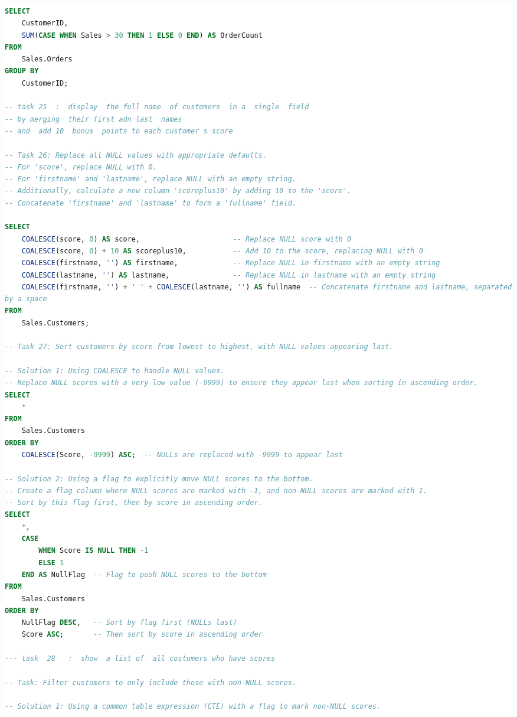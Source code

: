 ```sql
SELECT 
    CustomerID,
    SUM(CASE WHEN Sales > 30 THEN 1 ELSE 0 END) AS OrderCount
FROM 
    Sales.Orders   
GROUP BY 
    CustomerID;

-- task 25  :  display  the full name  of customers  in a  single  field 
-- by merging  their first adn last  names  
-- and  add 10  bonus  points to each customer s score  

-- Task 26: Replace all NULL values with appropriate defaults.
-- For 'score', replace NULL with 0.
-- For 'firstname' and 'lastname', replace NULL with an empty string.
-- Additionally, calculate a new column 'scoreplus10' by adding 10 to the 'score'.
-- Concatenate 'firstname' and 'lastname' to form a 'fullname' field.

SELECT 
    COALESCE(score, 0) AS score,                      -- Replace NULL score with 0
    COALESCE(score, 0) + 10 AS scoreplus10,           -- Add 10 to the score, replacing NULL with 0
    COALESCE(firstname, '') AS firstname,             -- Replace NULL in firstname with an empty string
    COALESCE(lastname, '') AS lastname,               -- Replace NULL in lastname with an empty string
    COALESCE(firstname, '') + ' ' + COALESCE(lastname, '') AS fullname  -- Concatenate firstname and lastname, separated by a space
FROM 
    Sales.Customers;

-- Task 27: Sort customers by score from lowest to highest, with NULL values appearing last.

-- Solution 1: Using COALESCE to handle NULL values.
-- Replace NULL scores with a very low value (-9999) to ensure they appear last when sorting in ascending order.
SELECT 
    * 
FROM 
    Sales.Customers 
ORDER BY 
    COALESCE(Score, -9999) ASC;  -- NULLs are replaced with -9999 to appear last

-- Solution 2: Using a flag to explicitly move NULL scores to the bottom.
-- Create a flag column where NULL scores are marked with -1, and non-NULL scores are marked with 1.
-- Sort by this flag first, then by score in ascending order.
SELECT 
    *, 
    CASE 
        WHEN Score IS NULL THEN -1 
        ELSE 1 
    END AS NullFlag  -- Flag to push NULL scores to the bottom
FROM 
    Sales.Customers 
ORDER BY 
    NullFlag DESC,   -- Sort by flag first (NULLs last)
    Score ASC;       -- Then sort by score in ascending order

--- task  28   :  show  a list of  all costumers who have scores

-- Task: Filter customers to only include those with non-NULL scores.

-- Solution 1: Using a common table expression (CTE) with a flag to mark non-NULL scores.
```